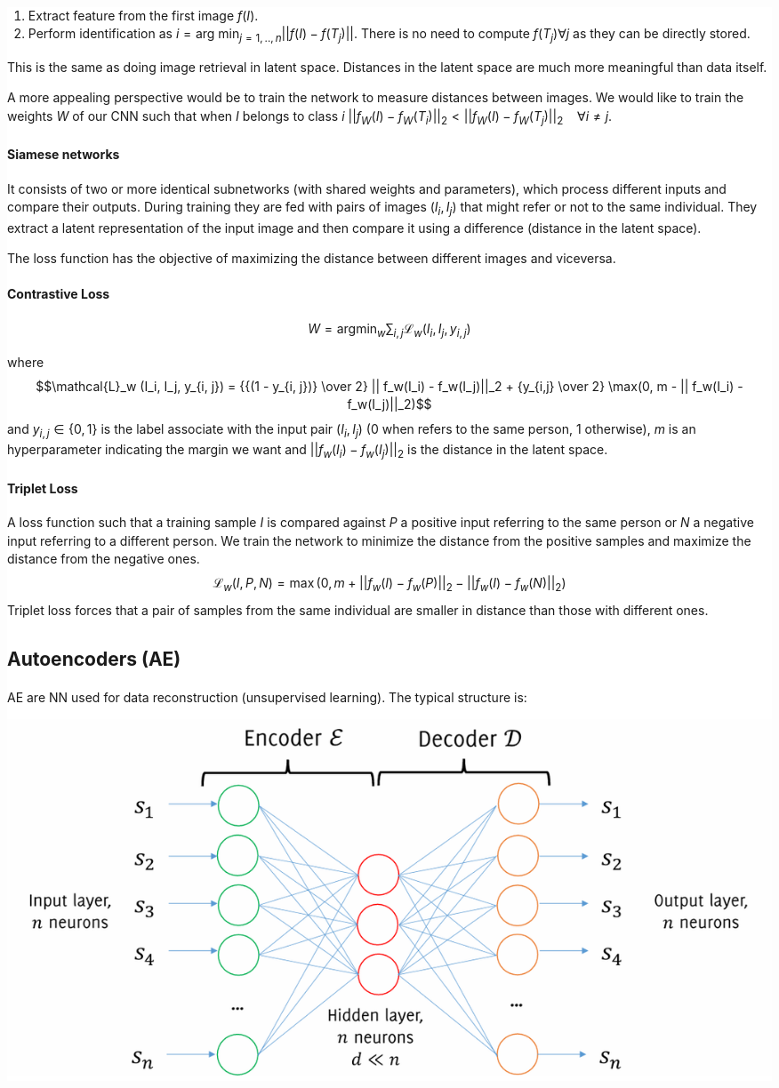 1. Extract feature from the first image $f(I)$.
2. Perform identification as $i = \text{arg min}_{j = 1, .., n} || f(I) - f(T_j) ||$. There is no need to compute $f(T_j) \forall j$ as they can be directly stored.

This is the same as doing image retrieval in latent space. Distances in the latent space are much more meaningful than data itself.

A more appealing perspective would be to train the network to measure distances between images. We would like to train the weights $W$ of our CNN such that when $I$ belongs to class $i$ $|| f_W(I) - f_W(T_i) ||_2 < || f_W(I) - f_W(T_j) ||_2 \ \ \ \  \forall i \neq j$.
#### Siamese networks
It consists of two or more identical subnetworks (with shared weights and parameters), which process different inputs and compare their outputs.
During training they are fed with pairs of images $(I_i , I_j)$ that might refer or not to the same individual. They extract a latent representation of the input image and then compare it using a difference (distance in the latent space).

The loss function has the objective of maximizing the distance between different images and viceversa.
#### Contrastive Loss
$$
W = \text{argmin}_w \sum_{i, j} \mathcal{L}_w (I_i, I_j, y_{i, j})
$$

where $$\mathcal{L}_w (I_i, I_j, y_{i, j}) = {{(1 - y_{i, j})} \over 2} || f_w(I_i)  - f_w(I_j)||_2  + {y_{i,j} \over 2} \max(0, m - || f_w(I_i) - f_w(I_j)||_2)$$ and $y_{i, j} \in \{0, 1\}$ is the label associate with the input pair $(I_i, I_j)$ (0 when refers to the same person, 1 otherwise), $m$ is an hyperparameter indicating the margin we want and $|| f_w(I_i) - f_w(I_j)||_2$ is the distance in the latent space.
#### Triplet Loss
A loss function such that a training sample $I$ is compared against $P$ a positive input referring to the same person or $N$ a negative input referring to a different person. 
We train the network to minimize the distance from the positive samples and maximize the distance from the negative ones.
$$
\mathcal{L}_w (I, P, N) = \max(0, m + || f_w(I) - f_w(P)||_2 - || f_w(I) - f_w(N)||_2)
$$
Triplet loss forces that a pair of samples from the same individual are smaller in distance than those with different ones.
## Autoencoders (AE)
AE are NN used for data reconstruction (unsupervised learning).  The typical structure is:

![encoder_decoder](./assets/encoder_decoder.png)